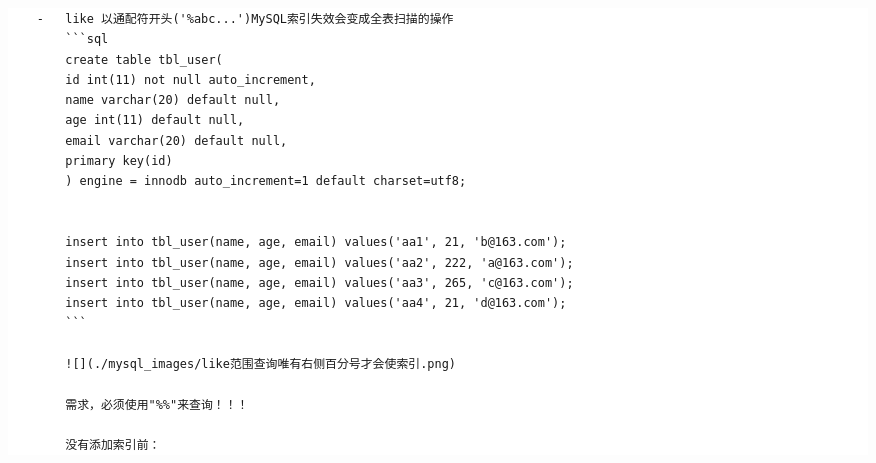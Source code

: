         -   like 以通配符开头('%abc...')MySQL索引失效会变成全表扫描的操作
            ```sql
            create table tbl_user(
            id int(11) not null auto_increment,
            name varchar(20) default null,
            age int(11) default null,
            email varchar(20) default null,
            primary key(id)
            ) engine = innodb auto_increment=1 default charset=utf8;
            
            
            insert into tbl_user(name, age, email) values('aa1', 21, 'b@163.com');
            insert into tbl_user(name, age, email) values('aa2', 222, 'a@163.com');
            insert into tbl_user(name, age, email) values('aa3', 265, 'c@163.com');
            insert into tbl_user(name, age, email) values('aa4', 21, 'd@163.com');
            ```
            
            ![](./mysql_images/like范围查询唯有右侧百分号才会使索引.png)
        
            需求，必须使用"%%"来查询！！！
            
            没有添加索引前：
            